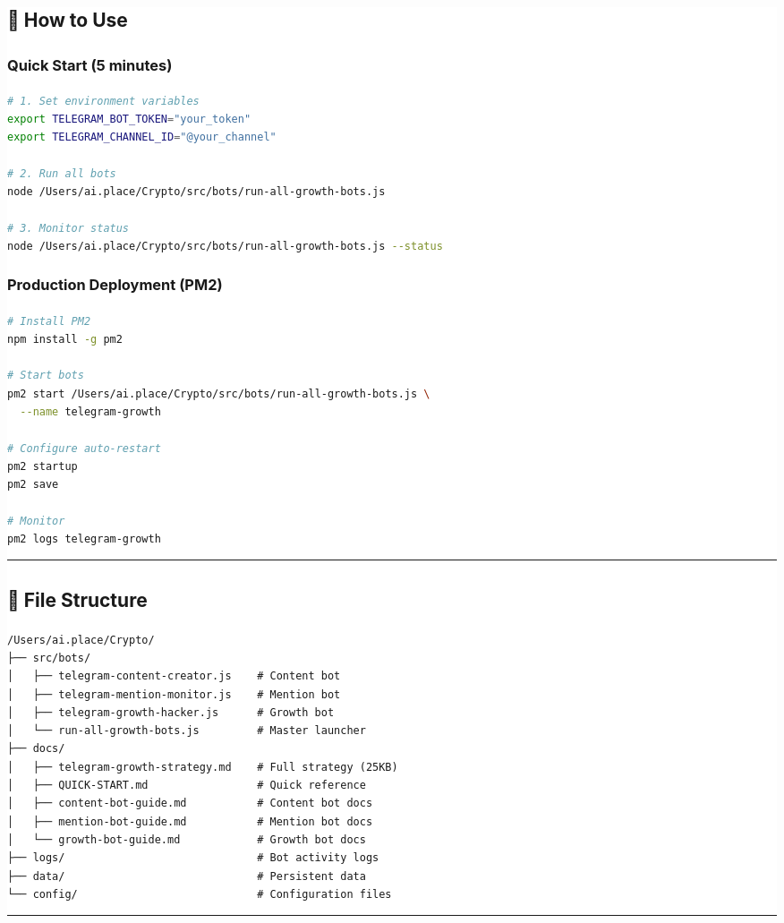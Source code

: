 
## 🚀 How to Use

### Quick Start (5 minutes)
```bash
# 1. Set environment variables
export TELEGRAM_BOT_TOKEN="your_token"
export TELEGRAM_CHANNEL_ID="@your_channel"

# 2. Run all bots
node /Users/ai.place/Crypto/src/bots/run-all-growth-bots.js

# 3. Monitor status
node /Users/ai.place/Crypto/src/bots/run-all-growth-bots.js --status
```

### Production Deployment (PM2)
```bash
# Install PM2
npm install -g pm2

# Start bots
pm2 start /Users/ai.place/Crypto/src/bots/run-all-growth-bots.js \
  --name telegram-growth

# Configure auto-restart
pm2 startup
pm2 save

# Monitor
pm2 logs telegram-growth
```

---

## 📁 File Structure

```
/Users/ai.place/Crypto/
├── src/bots/
│   ├── telegram-content-creator.js    # Content bot
│   ├── telegram-mention-monitor.js    # Mention bot
│   ├── telegram-growth-hacker.js      # Growth bot
│   └── run-all-growth-bots.js         # Master launcher
├── docs/
│   ├── telegram-growth-strategy.md    # Full strategy (25KB)
│   ├── QUICK-START.md                 # Quick reference
│   ├── content-bot-guide.md           # Content bot docs
│   ├── mention-bot-guide.md           # Mention bot docs
│   └── growth-bot-guide.md            # Growth bot docs
├── logs/                              # Bot activity logs
├── data/                              # Persistent data
└── config/                            # Configuration files
```

---